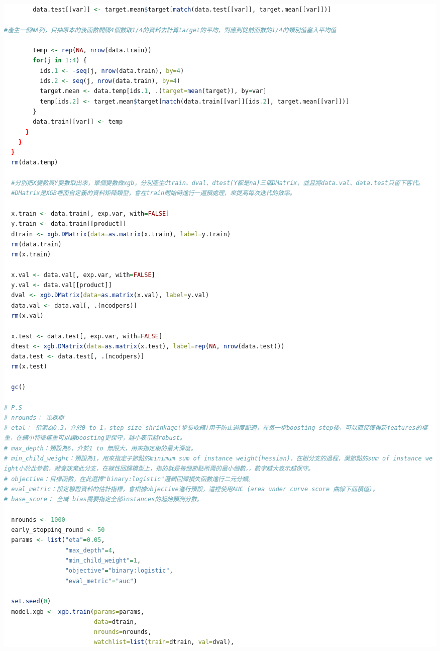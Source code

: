 ``` r
        data.test[[var]] <- target.mean$target[match(data.test[[var]], target.mean[[var]])]
        
#產生一個NA列，只抽原本的後面數間隔4個數取1/4的資料去計算target的平均，對應到從前面數的1/4的類別值塞入平均值
        
        temp <- rep(NA, nrow(data.train))
        for(j in 1:4) {
          ids.1 <- -seq(j, nrow(data.train), by=4)
          ids.2 <- seq(j, nrow(data.train), by=4)
          target.mean <- data.temp[ids.1, .(target=mean(target)), by=var]
          temp[ids.2] <- target.mean$target[match(data.train[[var]][ids.2], target.mean[[var]])]
        }
        data.train[[var]] <- temp
      }
    }
  }
  rm(data.temp)
  
  #分別把X變數與Y變數取出來，單個變數做xgb，分別產生dtrain、dval、dtest(Y都是na)三個DMatrix，並且將data.val、data.test只留下客代。
  #DMatrix是XGB裡面自定義的資料矩陣類型，會在train開始時進行一遍預處理，來提高每次迭代的效率。
  
  x.train <- data.train[, exp.var, with=FALSE]
  y.train <- data.train[[product]]
  dtrain <- xgb.DMatrix(data=as.matrix(x.train), label=y.train)
  rm(data.train)
  rm(x.train)
  
  x.val <- data.val[, exp.var, with=FALSE]
  y.val <- data.val[[product]]
  dval <- xgb.DMatrix(data=as.matrix(x.val), label=y.val)
  data.val <- data.val[, .(ncodpers)]
  rm(x.val)
  
  x.test <- data.test[, exp.var, with=FALSE]
  dtest <- xgb.DMatrix(data=as.matrix(x.test), label=rep(NA, nrow(data.test)))
  data.test <- data.test[, .(ncodpers)]
  rm(x.test)
  
  gc()
  
# P.S
# nrounds： 幾棵樹
# etal： 預測為0.3，介於0 to 1，step size shrinkage(步長收縮)用于防止過度配適，在每一步boosting step後，可以直接獲得新features的權重，在縮小特徵權重可以讓boosting更保守，越小表示越robust。
# max_depth：預設為6，介於1 to 無限大，用來指定樹的最大深度。
# min_child_weight：預設為1，用來指定子節點的minimum sum of instance weight(hessian)，在樹分支的過程，葉節點的sum of instance weight小於此參數，就會放棄此分支，在線性回歸模型上，指的就是每個節點所需的最小個數，，數字越大表示越保守。
# objective：目標函數，在此選擇"binary:logistic"邏輯回歸損失函數進行二元分類。
# eval_metric：設定驗證資料的估計指標，會根據objective進行預設，這裡使用AUC (area under curve score 曲線下面積值)。  
# base_score： 全域 bias需要指定全部instances的起始預測分數。
  
  nrounds <- 1000
  early_stopping_round <- 50
  params <- list("eta"=0.05,
                 "max_depth"=4,
                 "min_child_weight"=1,
                 "objective"="binary:logistic",
                 "eval_metric"="auc")
  
  set.seed(0)
  model.xgb <- xgb.train(params=params,
                         data=dtrain,
                         nrounds=nrounds,
                         watchlist=list(train=dtrain, val=dval),
```